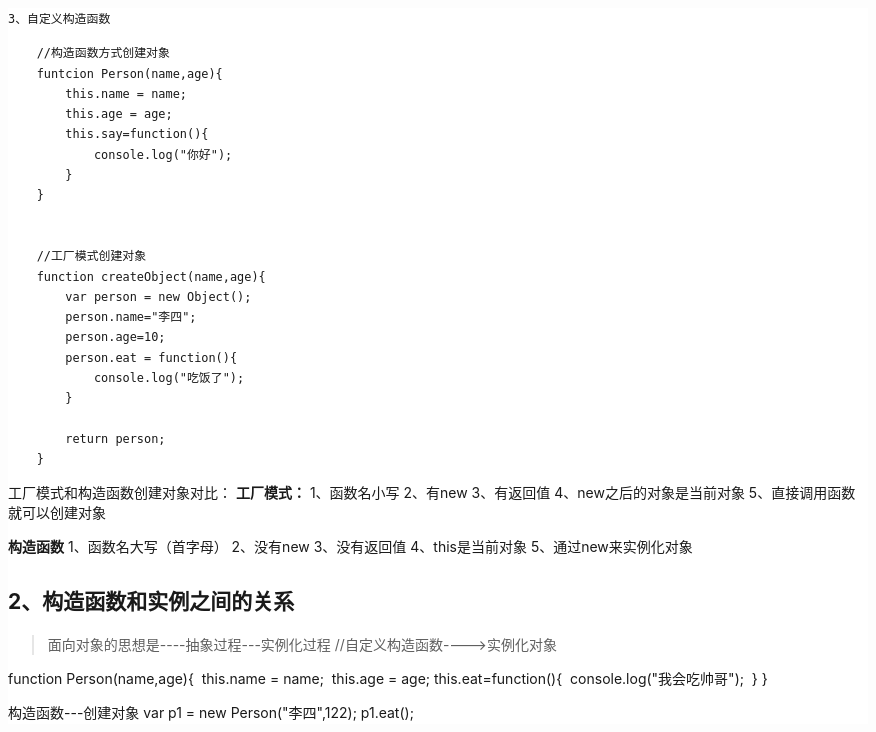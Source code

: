 	3、自定义构造函数
```javscript
	//构造函数方式创建对象
	funtcion Person(name,age){
        this.name = name;
        this.age = age;
        this.say=function(){
            console.log("你好");
        }
	}
	
	
	//工厂模式创建对象
	function createObject(name,age){
        var person = new Object();
        person.name="李四";
        person.age=10;
        person.eat = function(){
            console.log("吃饭了");
        }
        
        return person;
	}
```
工厂模式和构造函数创建对象对比：
**工厂模式：**
1、函数名小写
2、有new
3、有返回值 
4、new之后的对象是当前对象
5、直接调用函数就可以创建对象

**构造函数**
1、函数名大写（首字母）
2、没有new
3、没有返回值
4、this是当前对象
5、通过new来实例化对象
## 2、构造函数和实例之间的关系
>面向对象的思想是----抽象过程---实例化过程
//自定义构造函数---->实例化对象

function Person(name,age){
​    this.name = name;
​	this.age = age;
​	this.eat=function(){
​        console.log("我会吃帅哥");
​	}
}

构造函数---创建对象
var p1 = new Person("李四",122);
p1.eat();
